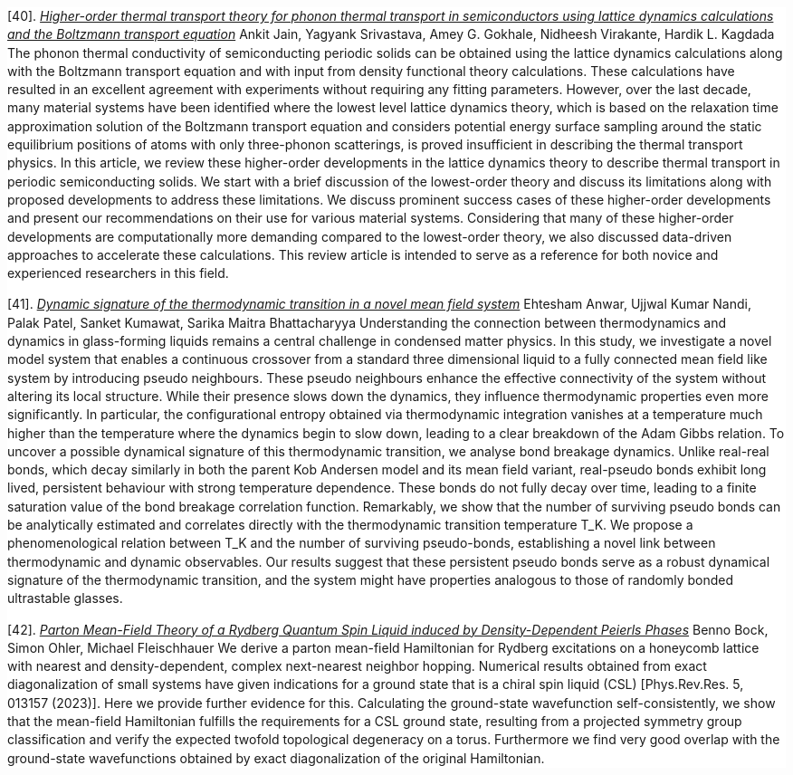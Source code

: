 [40]. [*Higher-order thermal transport theory for phonon thermal transport in semiconductors using lattice dynamics calculations and the Boltzmann transport equation*](https://arxiv.org/abs/2505.23307 "Higher-order thermal transport theory for phonon thermal transport in semiconductors using lattice dynamics calculations and the Boltzmann transport equation")
Ankit Jain, Yagyank Srivastava, Amey G. Gokhale, Nidheesh Virakante, Hardik L. Kagdada
The phonon thermal conductivity of semiconducting periodic solids can be obtained using the lattice dynamics calculations along with the Boltzmann transport equation and with input from density functional theory calculations. These calculations have resulted in an excellent agreement with experiments without requiring any fitting parameters. However, over the last decade, many material systems have been identified where the lowest level lattice dynamics theory, which is based on the relaxation time approximation solution of the Boltzmann transport equation and considers potential energy surface sampling around the static equilibrium positions of atoms with only three-phonon scatterings, is proved insufficient in describing the thermal transport physics. In this article, we review these higher-order developments in the lattice dynamics theory to describe thermal transport in periodic semiconducting solids. We start with a brief discussion of the lowest-order theory and discuss its limitations along with proposed developments to address these limitations. We discuss prominent success cases of these higher-order developments and present our recommendations on their use for various material systems. Considering that many of these higher-order developments are computationally more demanding compared to the lowest-order theory, we also discussed data-driven approaches to accelerate these calculations. This review article is intended to serve as a reference for both novice and experienced researchers in this field.

[41]. [*Dynamic signature of the thermodynamic transition in a novel mean field system*](https://arxiv.org/abs/2505.23371 "Dynamic signature of the thermodynamic transition in a novel mean field system")
Ehtesham Anwar, Ujjwal Kumar Nandi, Palak Patel, Sanket Kumawat, Sarika Maitra Bhattacharyya
Understanding the connection between thermodynamics and dynamics in glass-forming liquids remains a central challenge in condensed matter physics. In this study, we investigate a novel model system that enables a continuous crossover from a standard three dimensional liquid to a fully connected mean field like system by introducing pseudo neighbours. These pseudo neighbours enhance the effective connectivity of the system without altering its local structure. While their presence slows down the dynamics, they influence thermodynamic properties even more significantly. In particular, the configurational entropy obtained via thermodynamic integration vanishes at a temperature much higher than the temperature where the dynamics begin to slow down, leading to a clear breakdown of the Adam Gibbs relation. To uncover a possible dynamical signature of this thermodynamic transition, we analyse bond breakage dynamics. Unlike real-real bonds, which decay similarly in both the parent Kob Andersen model and its mean field variant, real-pseudo bonds exhibit long lived, persistent behaviour with strong temperature dependence. These bonds do not fully decay over time, leading to a finite saturation value of the bond breakage correlation function. Remarkably, we show that the number of surviving pseudo bonds can be analytically estimated and correlates directly with the thermodynamic transition temperature T_K. We propose a phenomenological relation between T_K and the number of surviving pseudo-bonds, establishing a novel link between thermodynamic and dynamic observables. Our results suggest that these persistent pseudo bonds serve as a robust dynamical signature of the thermodynamic transition, and the system might have properties analogous to those of randomly bonded ultrastable glasses.

[42]. [*Parton Mean-Field Theory of a Rydberg Quantum Spin Liquid induced by Density-Dependent Peierls Phases*](https://arxiv.org/abs/2505.23409 "Parton Mean-Field Theory of a Rydberg Quantum Spin Liquid induced by Density-Dependent Peierls Phases")
Benno Bock, Simon Ohler, Michael Fleischhauer
We derive a parton mean-field Hamiltonian for Rydberg excitations on a honeycomb lattice with nearest and density-dependent, complex next-nearest neighbor hopping. Numerical results obtained from exact diagonalization of small systems have given indications for a ground state that is a chiral spin liquid (CSL) [Phys.Rev.Res. 5, 013157 (2023)]. Here we provide further evidence for this. Calculating the ground-state wavefunction self-consistently, we show that the mean-field Hamiltonian fulfills the requirements for a CSL ground state, resulting from a projected symmetry group classification and verify the expected twofold topological degeneracy on a torus. Furthermore we find very good overlap with the ground-state wavefunctions obtained by exact diagonalization of the original Hamiltonian.
